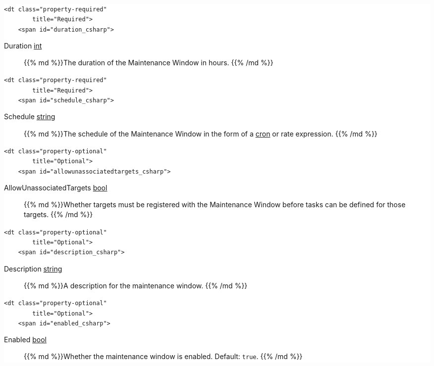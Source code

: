     <dt class="property-required"
            title="Required">
        <span id="duration_csharp">
<a href="#duration_csharp" style="color: inherit; text-decoration: inherit;">Duration</a>
</span> 
        <span class="property-indicator"></span>
        <span class="property-type"><a href="https://docs.microsoft.com/en-us/dotnet/csharp/language-reference/builtin-types/built-in-types">int</a></span>
    </dt>
    <dd>{{% md %}}The duration of the Maintenance Window in hours.
{{% /md %}}</dd>

    <dt class="property-required"
            title="Required">
        <span id="schedule_csharp">
<a href="#schedule_csharp" style="color: inherit; text-decoration: inherit;">Schedule</a>
</span> 
        <span class="property-indicator"></span>
        <span class="property-type"><a href="https://docs.microsoft.com/en-us/dotnet/csharp/language-reference/builtin-types/built-in-types">string</a></span>
    </dt>
    <dd>{{% md %}}The schedule of the Maintenance Window in the form of a [cron](https://docs.aws.amazon.com/systems-manager/latest/userguide/sysman-maintenance-cron.html) or rate expression.
{{% /md %}}</dd>

    <dt class="property-optional"
            title="Optional">
        <span id="allowunassociatedtargets_csharp">
<a href="#allowunassociatedtargets_csharp" style="color: inherit; text-decoration: inherit;">Allow<wbr>Unassociated<wbr>Targets</a>
</span> 
        <span class="property-indicator"></span>
        <span class="property-type"><a href="https://docs.microsoft.com/en-us/dotnet/csharp/language-reference/builtin-types/built-in-types">bool</a></span>
    </dt>
    <dd>{{% md %}}Whether targets must be registered with the Maintenance Window before tasks can be defined for those targets.
{{% /md %}}</dd>

    <dt class="property-optional"
            title="Optional">
        <span id="description_csharp">
<a href="#description_csharp" style="color: inherit; text-decoration: inherit;">Description</a>
</span> 
        <span class="property-indicator"></span>
        <span class="property-type"><a href="https://docs.microsoft.com/en-us/dotnet/csharp/language-reference/builtin-types/built-in-types">string</a></span>
    </dt>
    <dd>{{% md %}}A description for the maintenance window.
{{% /md %}}</dd>

    <dt class="property-optional"
            title="Optional">
        <span id="enabled_csharp">
<a href="#enabled_csharp" style="color: inherit; text-decoration: inherit;">Enabled</a>
</span> 
        <span class="property-indicator"></span>
        <span class="property-type"><a href="https://docs.microsoft.com/en-us/dotnet/csharp/language-reference/builtin-types/built-in-types">bool</a></span>
    </dt>
    <dd>{{% md %}}Whether the maintenance window is enabled. Default: `true`.
{{% /md %}}</dd>
